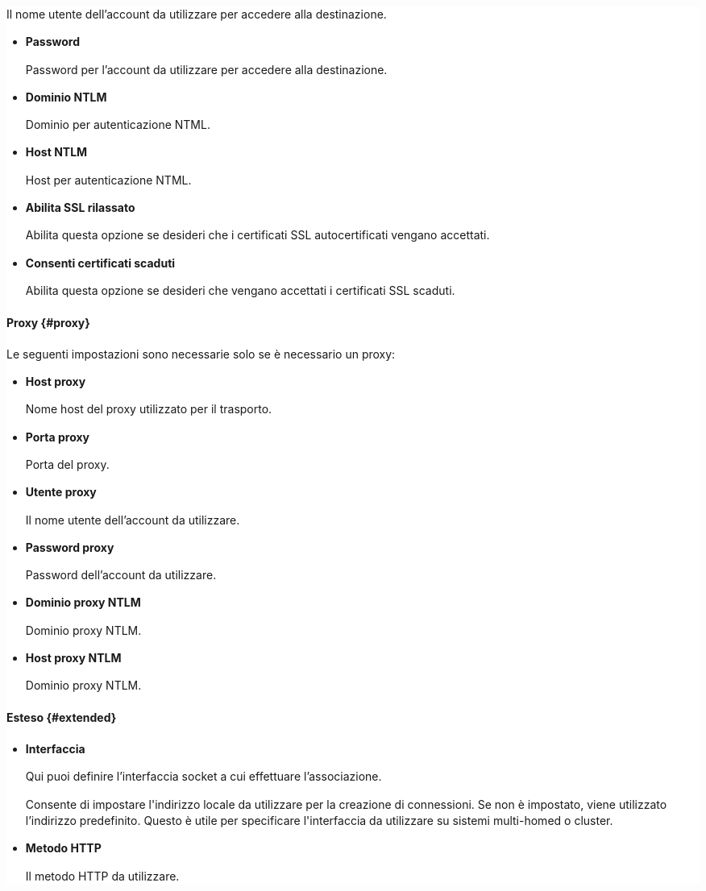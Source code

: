   Il nome utente dell’account da utilizzare per accedere alla destinazione.

* **Password**

  Password per l’account da utilizzare per accedere alla destinazione.

* **Dominio NTLM**

  Dominio per autenticazione NTML.

* **Host NTLM**

  Host per autenticazione NTML.

* **Abilita SSL rilassato**

  Abilita questa opzione se desideri che i certificati SSL autocertificati vengano accettati.

* **Consenti certificati scaduti**

  Abilita questa opzione se desideri che vengano accettati i certificati SSL scaduti.

#### Proxy {#proxy}

Le seguenti impostazioni sono necessarie solo se è necessario un proxy:

* **Host proxy**

  Nome host del proxy utilizzato per il trasporto.

* **Porta proxy**

  Porta del proxy.

* **Utente proxy**

  Il nome utente dell’account da utilizzare.

* **Password proxy**

  Password dell’account da utilizzare.

* **Dominio proxy NTLM**

  Dominio proxy NTLM.

* **Host proxy NTLM**

  Dominio proxy NTLM.

#### Esteso {#extended}

* **Interfaccia**

  Qui puoi definire l’interfaccia socket a cui effettuare l’associazione.

  Consente di impostare l&#39;indirizzo locale da utilizzare per la creazione di connessioni. Se non è impostato, viene utilizzato l’indirizzo predefinito. Questo è utile per specificare l&#39;interfaccia da utilizzare su sistemi multi-homed o cluster.

* **Metodo HTTP**

  Il metodo HTTP da utilizzare.
